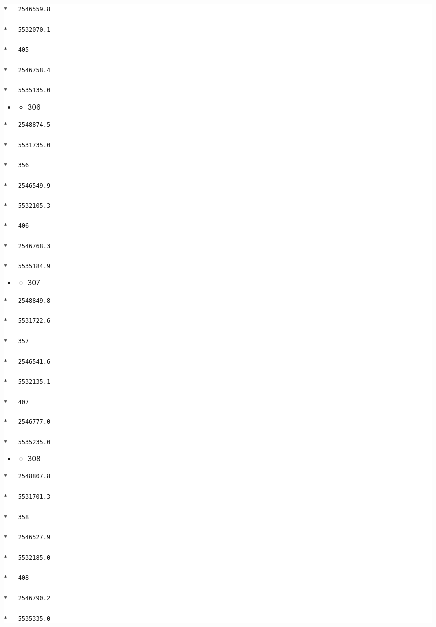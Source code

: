     *   2546559.8

    *   5532070.1

    *   405

    *   2546758.4

    *   5535135.0


*    *   306

    *   2548874.5

    *   5531735.0

    *   356

    *   2546549.9

    *   5532105.3

    *   406

    *   2546768.3

    *   5535184.9


*    *   307

    *   2548849.8

    *   5531722.6

    *   357

    *   2546541.6

    *   5532135.1

    *   407

    *   2546777.0

    *   5535235.0


*    *   308

    *   2548807.8

    *   5531701.3

    *   358

    *   2546527.9

    *   5532185.0

    *   408

    *   2546790.2

    *   5535335.0
